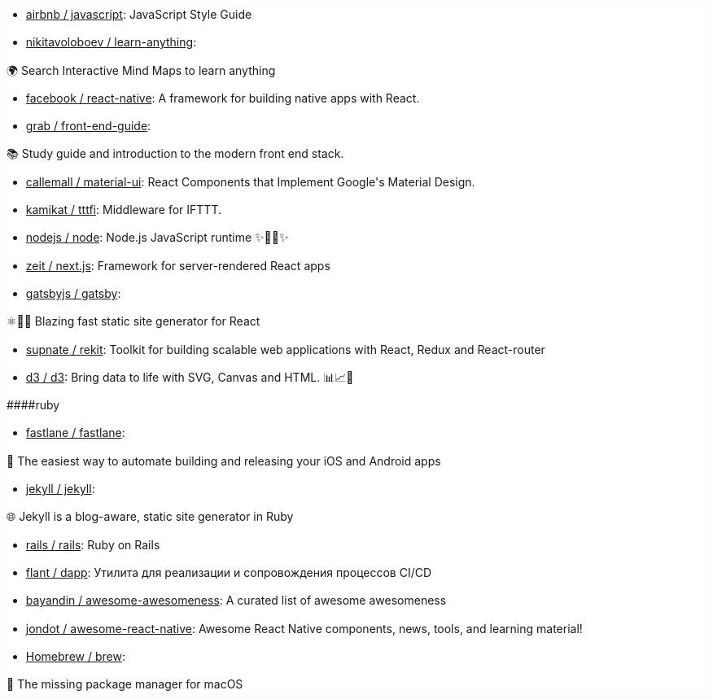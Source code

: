 * [airbnb / javascript](https://github.com/airbnb/javascript): 
        JavaScript Style Guide
      
* [nikitavoloboev / learn-anything](https://github.com/nikitavoloboev/learn-anything): 
        
🌍 Search Interactive Mind Maps to learn anything
      
* [facebook / react-native](https://github.com/facebook/react-native): 
        A framework for building native apps with React.
      
* [grab / front-end-guide](https://github.com/grab/front-end-guide): 
        
📚 Study guide and introduction to the modern front end stack.
      
* [callemall / material-ui](https://github.com/callemall/material-ui): 
        React Components that Implement Google's Material Design.
      
* [kamikat / tttfi](https://github.com/kamikat/tttfi): 
        Middleware for IFTTT.
      
* [nodejs / node](https://github.com/nodejs/node): 
        Node.js JavaScript runtime ✨🐢🚀✨

      
* [zeit / next.js](https://github.com/zeit/next.js): 
        Framework for server-rendered React apps
      
* [gatsbyjs / gatsby](https://github.com/gatsbyjs/gatsby): 
        
⚛️📄🚀 Blazing fast static site generator for React
      
* [supnate / rekit](https://github.com/supnate/rekit): 
        Toolkit for building scalable web applications with React, Redux and React-router
      
* [d3 / d3](https://github.com/d3/d3): 
        Bring data to life with SVG, Canvas and HTML. 📊📈🎉

      

####ruby
* [fastlane / fastlane](https://github.com/fastlane/fastlane): 
        
🚀 The easiest way to automate building and releasing your iOS and Android apps
      
* [jekyll / jekyll](https://github.com/jekyll/jekyll): 
        
🌐 Jekyll is a blog-aware, static site generator in Ruby
      
* [rails / rails](https://github.com/rails/rails): 
        Ruby on Rails
      
* [flant / dapp](https://github.com/flant/dapp): 
        Утилита для реализации и сопровождения процессов CI/CD
      
* [bayandin / awesome-awesomeness](https://github.com/bayandin/awesome-awesomeness): 
        A curated list of awesome awesomeness
      
* [jondot / awesome-react-native](https://github.com/jondot/awesome-react-native): 
        Awesome React Native components, news, tools, and learning material!
      
* [Homebrew / brew](https://github.com/Homebrew/brew): 
        
🍺 The missing package manager for macOS
      